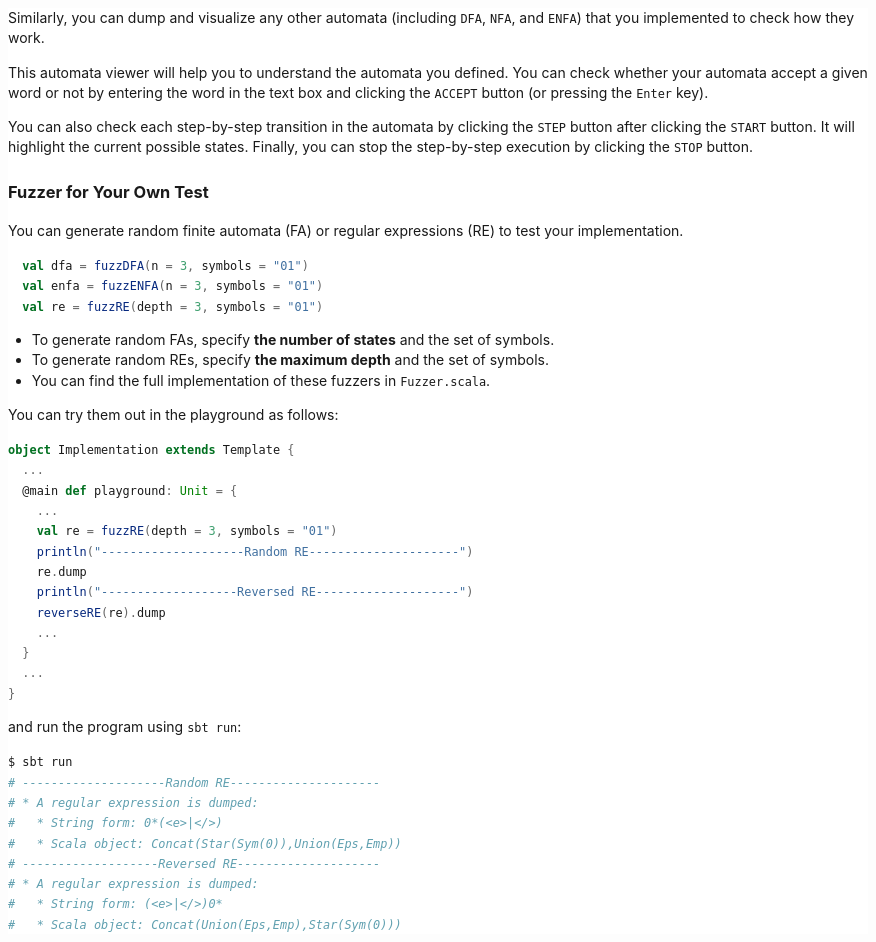 Similarly, you can dump and visualize any other automata (including `DFA`,
`NFA`, and `ENFA`) that you implemented to check how they work.

This automata viewer will help you to understand the automata you defined. You
can check whether your automata accept a given word or not by entering the word
in the text box and clicking the `ACCEPT` button (or pressing the `Enter` key).

You can also check each step-by-step transition in the automata by clicking the
`STEP` button after clicking the `START` button. It will highlight the current
possible states. Finally, you can stop the step-by-step execution by clicking
the `STOP` button.


### Fuzzer for Your Own Test

You can generate random finite automata (FA) or regular expressions (RE) to 
test your implementation.

```scala
  val dfa = fuzzDFA(n = 3, symbols = "01")
  val enfa = fuzzENFA(n = 3, symbols = "01")
  val re = fuzzRE(depth = 3, symbols = "01")
```

- To generate random FAs, specify **the number of states** and the set of 
  symbols.
- To generate random REs, specify **the maximum depth** and the set of symbols.
- You can find the full implementation of these fuzzers in `Fuzzer.scala`.

You can try them out in the playground as follows:
```scala
object Implementation extends Template {
  ...
  @main def playground: Unit = {
    ...
    val re = fuzzRE(depth = 3, symbols = "01")
    println("--------------------Random RE---------------------")
    re.dump
    println("-------------------Reversed RE--------------------")
    reverseRE(re).dump
    ...
  }
  ...
}
```
and run the program using `sbt run`:
```bash
$ sbt run
# --------------------Random RE---------------------
# * A regular expression is dumped:
#   * String form: 0*(<e>|</>)
#   * Scala object: Concat(Star(Sym(0)),Union(Eps,Emp))
# -------------------Reversed RE--------------------
# * A regular expression is dumped:
#   * String form: (<e>|</>)0*
#   * Scala object: Concat(Union(Eps,Emp),Star(Sym(0)))
```
